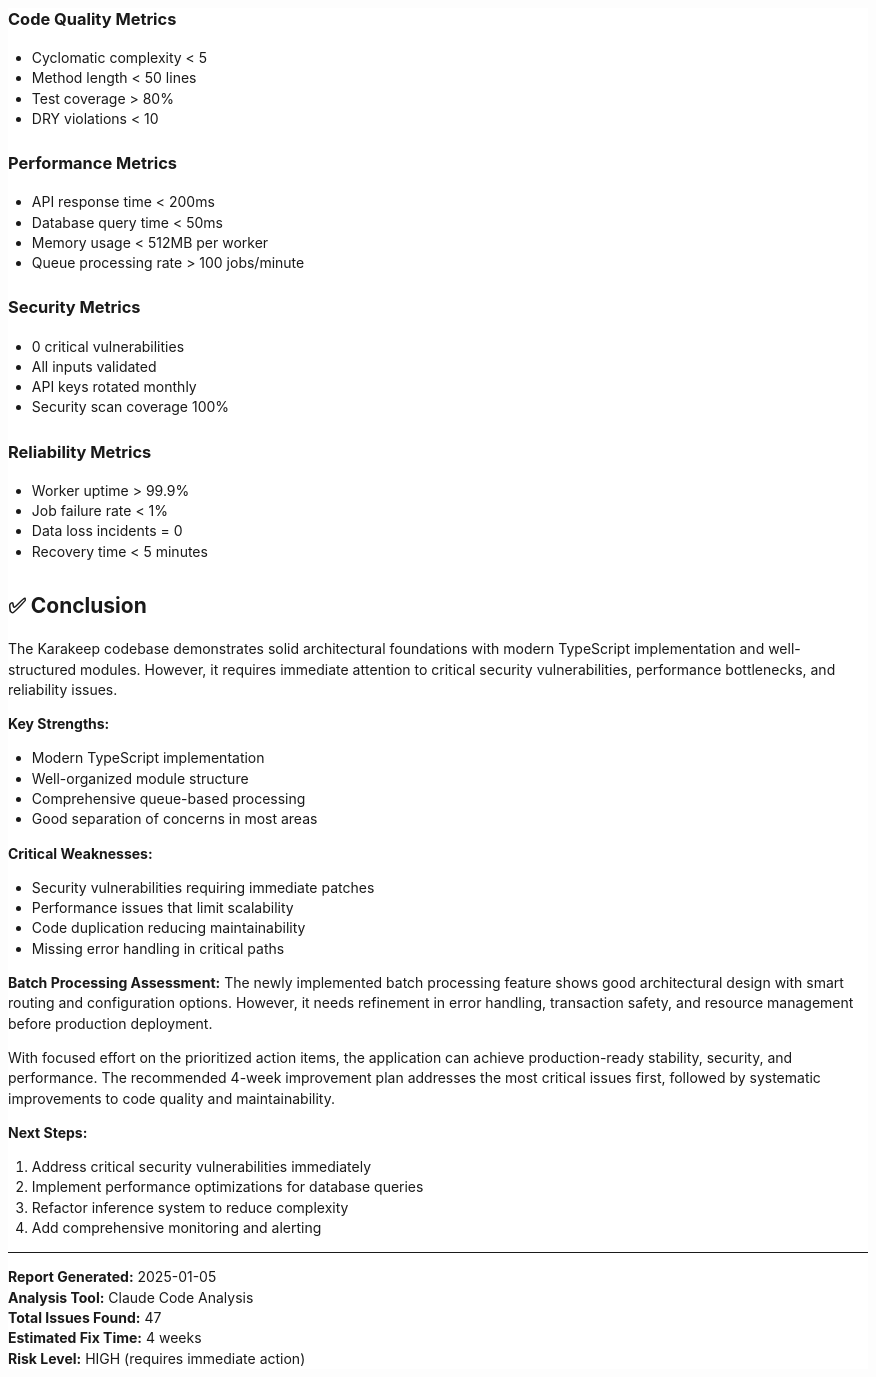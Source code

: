 ### Code Quality Metrics
- Cyclomatic complexity < 5
- Method length < 50 lines
- Test coverage > 80%
- DRY violations < 10

### Performance Metrics
- API response time < 200ms
- Database query time < 50ms
- Memory usage < 512MB per worker
- Queue processing rate > 100 jobs/minute

### Security Metrics
- 0 critical vulnerabilities
- All inputs validated
- API keys rotated monthly
- Security scan coverage 100%

### Reliability Metrics
- Worker uptime > 99.9%
- Job failure rate < 1%
- Data loss incidents = 0
- Recovery time < 5 minutes

## ✅ Conclusion

The Karakeep codebase demonstrates solid architectural foundations with modern TypeScript implementation and well-structured modules. However, it requires immediate attention to critical security vulnerabilities, performance bottlenecks, and reliability issues.

**Key Strengths:**
- Modern TypeScript implementation
- Well-organized module structure
- Comprehensive queue-based processing
- Good separation of concerns in most areas

**Critical Weaknesses:**
- Security vulnerabilities requiring immediate patches
- Performance issues that limit scalability
- Code duplication reducing maintainability
- Missing error handling in critical paths

**Batch Processing Assessment:**
The newly implemented batch processing feature shows good architectural design with smart routing and configuration options. However, it needs refinement in error handling, transaction safety, and resource management before production deployment.

With focused effort on the prioritized action items, the application can achieve production-ready stability, security, and performance. The recommended 4-week improvement plan addresses the most critical issues first, followed by systematic improvements to code quality and maintainability.

**Next Steps:**
1. Address critical security vulnerabilities immediately
2. Implement performance optimizations for database queries
3. Refactor inference system to reduce complexity
4. Add comprehensive monitoring and alerting

---

**Report Generated:** 2025-01-05  
**Analysis Tool:** Claude Code Analysis  
**Total Issues Found:** 47  
**Estimated Fix Time:** 4 weeks  
**Risk Level:** HIGH (requires immediate action)